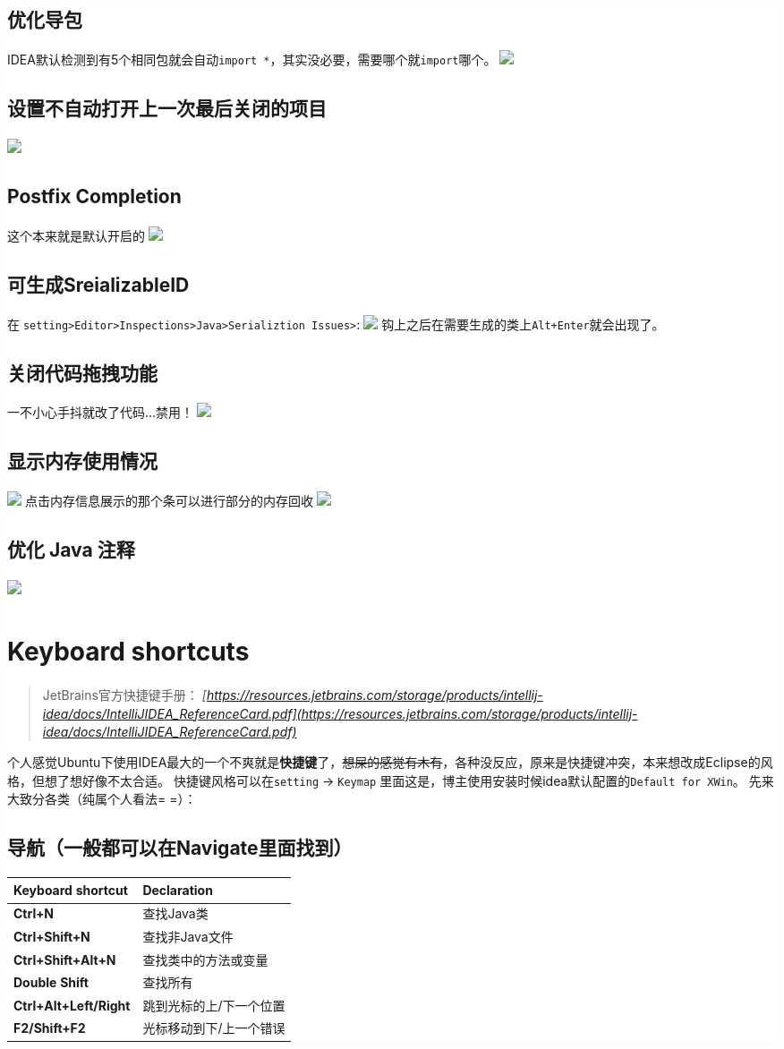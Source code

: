 ## 优化导包
IDEA默认检测到有5个相同包就会自动`import *`，其实没必要，需要哪个就`import`哪个。
![](http://ojoba1c98.bkt.clouddn.com/img/learning-idea-under-ubuntu/import-optimizing.png)

## 设置不自动打开上一次最后关闭的项目
![](http://ojoba1c98.bkt.clouddn.com/img/learning-idea-under-ubuntu/system-setting01.png)

## Postfix Completion
这个本来就是默认开启的
![](http://ojoba1c98.bkt.clouddn.com/img/learning-idea-under-ubuntu/postfix-completion.png)

## 可生成SreializableID
在 `setting>Editor>Inspections>Java>Serializtion Issues>`:
![](http://ojoba1c98.bkt.clouddn.com/img/learning-idea-under-ubuntu/ger-serializtion.png)
钩上之后在需要生成的类上`Alt+Enter`就会出现了。

## 关闭代码拖拽功能
一不小心手抖就改了代码...禁用！
![](http://ojoba1c98.bkt.clouddn.com/img/learning-idea-under-ubuntu/dorp-function.png)

## 显示内存使用情况
![](http://ojoba1c98.bkt.clouddn.com/img/learning-idea-under-ubuntu/show-memory.png)
点击内存信息展示的那个条可以进行部分的内存回收
![](http://ojoba1c98.bkt.clouddn.com/img/learning-idea-under-ubuntu/menory.png)


## 优化 Java 注释
![](http://ojoba1c98.bkt.clouddn.com/img/learning-idea-under-ubuntu/code-optimize.png)

# Keyboard shortcuts
> JetBrains官方快捷键手册： *[https://resources.jetbrains.com/storage/products/intellij-idea/docs/IntelliJIDEA_ReferenceCard.pdf](https://resources.jetbrains.com/storage/products/intellij-idea/docs/IntelliJIDEA_ReferenceCard.pdf)*

个人感觉Ubuntu下使用IDEA最大的一个不爽就是**快捷键**了，~~想屎的感觉有木有~~，各种没反应，原来是快捷键冲突，本来想改成Eclipse的风格，但想了想好像不太合适。
快捷键风格可以在`setting` -> `Keymap` 里面这是，博主使用安装时候idea默认配置的`Default for XWin`。
先来大致分各类（纯属个人看法= =）：

## 导航（一般都可以在Navigate里面找到）

| Keyboard shortcut        | Declaration    |
| :----------------------- | :------------- |
| **Ctrl+N**               | 查找Java类        |
| **Ctrl+Shift+N**         | 查找非Java文件      |
| **Ctrl+Shift+Alt+N**     | 查找类中的方法或变量     |
| **Double Shift**         | 查找所有           |
| **Ctrl+Alt+Left/Right**  | 跳到光标的上/下一个位置   |
| **F2/Shift+F2**          | 光标移动到下/上一个错误   |